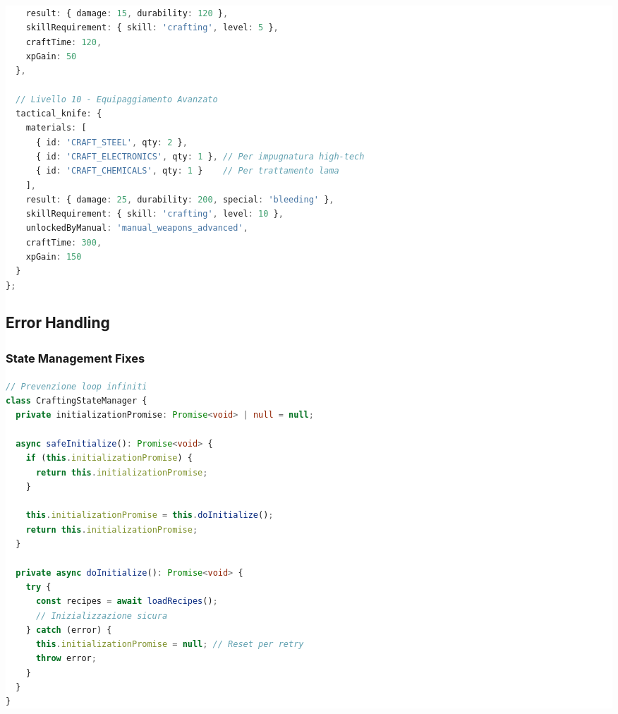 ```typescript
    result: { damage: 15, durability: 120 },
    skillRequirement: { skill: 'crafting', level: 5 },
    craftTime: 120,
    xpGain: 50
  },
  
  // Livello 10 - Equipaggiamento Avanzato
  tactical_knife: {
    materials: [
      { id: 'CRAFT_STEEL', qty: 2 },
      { id: 'CRAFT_ELECTRONICS', qty: 1 }, // Per impugnatura high-tech
      { id: 'CRAFT_CHEMICALS', qty: 1 }    // Per trattamento lama
    ],
    result: { damage: 25, durability: 200, special: 'bleeding' },
    skillRequirement: { skill: 'crafting', level: 10 },
    unlockedByManual: 'manual_weapons_advanced',
    craftTime: 300,
    xpGain: 150
  }
};
```

## Error Handling

### State Management Fixes

```typescript
// Prevenzione loop infiniti
class CraftingStateManager {
  private initializationPromise: Promise<void> | null = null;
  
  async safeInitialize(): Promise<void> {
    if (this.initializationPromise) {
      return this.initializationPromise;
    }
    
    this.initializationPromise = this.doInitialize();
    return this.initializationPromise;
  }
  
  private async doInitialize(): Promise<void> {
    try {
      const recipes = await loadRecipes();
      // Inizializzazione sicura
    } catch (error) {
      this.initializationPromise = null; // Reset per retry
      throw error;
    }
  }
}
```
